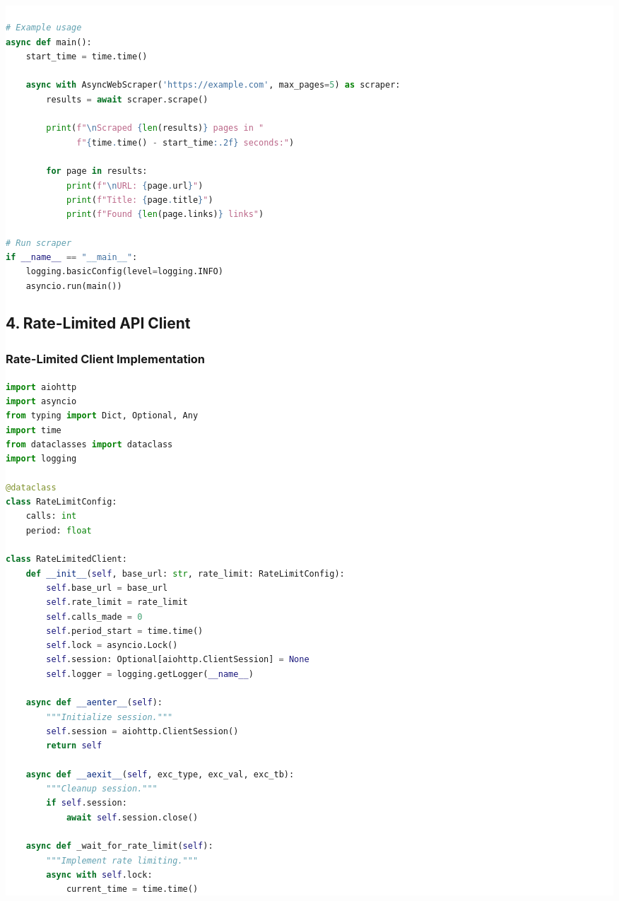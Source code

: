 ```python

# Example usage
async def main():
    start_time = time.time()
    
    async with AsyncWebScraper('https://example.com', max_pages=5) as scraper:
        results = await scraper.scrape()
        
        print(f"\nScraped {len(results)} pages in "
              f"{time.time() - start_time:.2f} seconds:")
        
        for page in results:
            print(f"\nURL: {page.url}")
            print(f"Title: {page.title}")
            print(f"Found {len(page.links)} links")

# Run scraper
if __name__ == "__main__":
    logging.basicConfig(level=logging.INFO)
    asyncio.run(main())
```

## 4. Rate-Limited API Client

### Rate-Limited Client Implementation
```python
import aiohttp
import asyncio
from typing import Dict, Optional, Any
import time
from dataclasses import dataclass
import logging

@dataclass
class RateLimitConfig:
    calls: int
    period: float

class RateLimitedClient:
    def __init__(self, base_url: str, rate_limit: RateLimitConfig):
        self.base_url = base_url
        self.rate_limit = rate_limit
        self.calls_made = 0
        self.period_start = time.time()
        self.lock = asyncio.Lock()
        self.session: Optional[aiohttp.ClientSession] = None
        self.logger = logging.getLogger(__name__)
    
    async def __aenter__(self):
        """Initialize session."""
        self.session = aiohttp.ClientSession()
        return self
    
    async def __aexit__(self, exc_type, exc_val, exc_tb):
        """Cleanup session."""
        if self.session:
            await self.session.close()
    
    async def _wait_for_rate_limit(self):
        """Implement rate limiting."""
        async with self.lock:
            current_time = time.time()
```